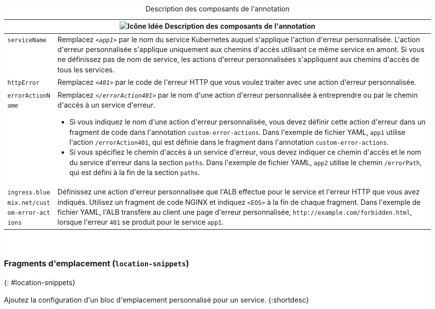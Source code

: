 <table>
<caption>Description des composants de l'annotation</caption>
 <thead>
 <th colspan=2><img src="images/idea.png" alt="Icône Idée"/> Description des composants de l'annotation</th>
 </thead>
 <tbody>
 <tr>
 <td><code>serviceName</code></td>
 <td>Remplacez <code>&lt;<em>app1</em>&gt;</code> par le nom du service Kubernetes auquel s'applique l'action d'erreur personnalisée. L'action d'erreur personnalisée s'applique uniquement aux chemins d'accès utilisant ce même service en amont. Si vous ne définissez pas de nom de service, les actions d'erreur personnalisées s'appliquent aux chemins d'accès de tous les services.</td>
 </tr>
 <tr>
 <td><code>httpError</code></td>
 <td>Remplacez <code>&lt;<em>401</em>&gt;</code> par le code de l'erreur HTTP que vous voulez traiter avec une action d'erreur personnalisée.</td>
 </tr>
 <tr>
 <td><code>errorActionName</code></td>
 <td>Remplacez <code>&lt;<em>/errorAction401</em>&gt;</code> par le nom d'une action d'erreur personnalisée à entreprendre ou par le chemin d'accès à un service d'erreur.<ul>
 <li>Si vous indiquez le nom d'une action d'erreur personnalisée, vous devez définir cette action d'erreur dans un fragment de code dans l'annotation <code>custom-error-actions</code>. Dans l'exemple de fichier YAML, <code>app1</code> utilise l'action <code>/errorAction401</code>, qui est définie dans le fragment dans l'annotation <code>custom-error-actions</code>.</li>
 <li>Si vous spécifiez le chemin d'accès à un service d'erreur, vous devez indiquer ce chemin d'accès et le nom du service d'erreur dans la section <code>paths</code>. Dans l'exemple de fichier YAML, <code>app2</code> utilise le chemin <code>/errorPath</code>, qui est défini à la fin de la section <code>paths</code>.</li></ul></td>
 </tr>
 <tr>
 <td><code>ingress.bluemix.net/custom-error-actions</code></td>
 <td>Définissez une action d'erreur personnalisée que l'ALB effectue pour le service et l'erreur HTTP que vous avez indiqués. Utilisez un fragment de code NGINX et indiquez <code>&lt;EOS&gt;</code> à la fin de chaque fragment. Dans l'exemple de fichier YAML, l'ALB transfère au client une page d'erreur personnalisée, <code>http://example.com/forbidden.html</code>, lorsque l'erreur <code>401</code> se produit pour le service <code>app1</code>.</td>
 </tr>
 </tbody></table>

 </dd></dl>

<br />


### Fragments d'emplacement (`location-snippets`)
{: #location-snippets}

Ajoutez la configuration d'un bloc d'emplacement personnalisé pour un service.
{:shortdesc}

